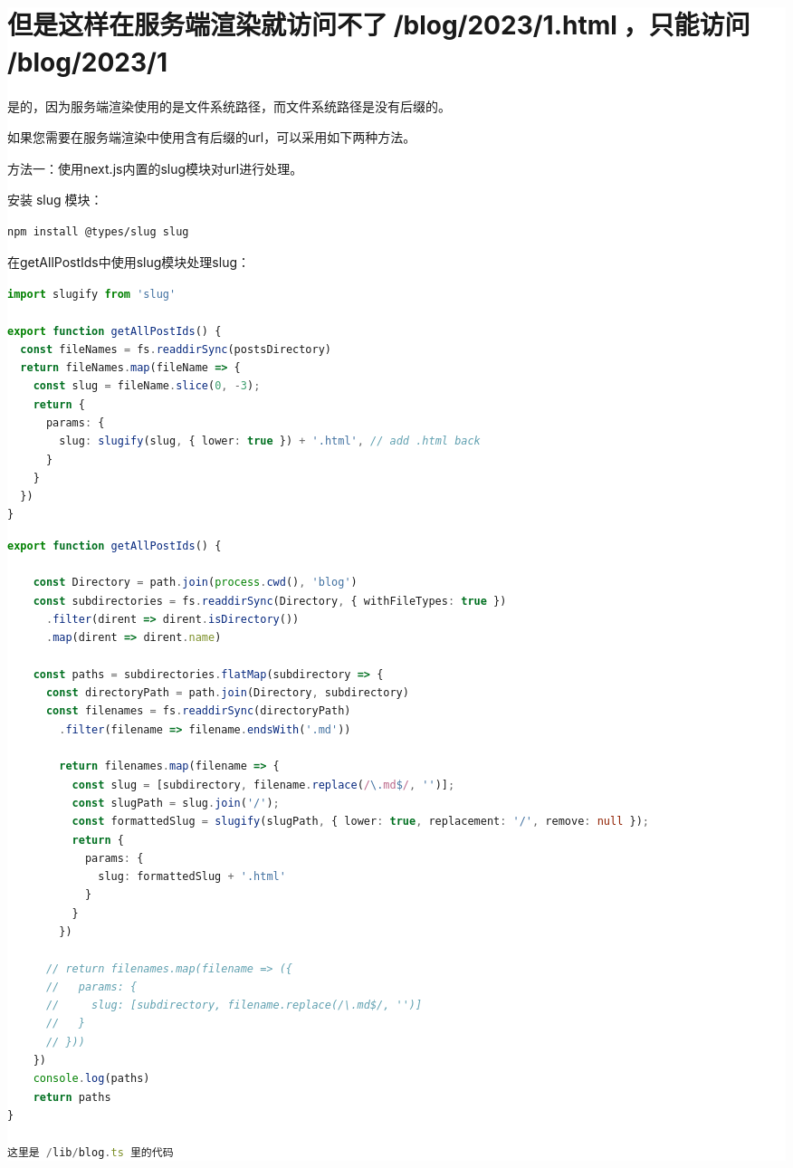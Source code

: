 # 但是这样在服务端渲染就访问不了 /blog/2023/1.html ，只能访问 /blog/2023/1

是的，因为服务端渲染使用的是文件系统路径，而文件系统路径是没有后缀的。

如果您需要在服务端渲染中使用含有后缀的url，可以采用如下两种方法。

方法一：使用next.js内置的slug模块对url进行处理。

安装 slug 模块：

```ssh
npm install @types/slug slug
```
在getAllPostIds中使用slug模块处理slug：

```ts
import slugify from 'slug'

export function getAllPostIds() {
  const fileNames = fs.readdirSync(postsDirectory)
  return fileNames.map(fileName => {
    const slug = fileName.slice(0, -3);
    return {
      params: {
        slug: slugify(slug, { lower: true }) + '.html', // add .html back
      }
    }
  })
}
```


```ts
export function getAllPostIds() {

    const Directory = path.join(process.cwd(), 'blog')
    const subdirectories = fs.readdirSync(Directory, { withFileTypes: true })
      .filter(dirent => dirent.isDirectory())
      .map(dirent => dirent.name)
  
    const paths = subdirectories.flatMap(subdirectory => {
      const directoryPath = path.join(Directory, subdirectory)
      const filenames = fs.readdirSync(directoryPath)
        .filter(filename => filename.endsWith('.md'))

        return filenames.map(filename => {
          const slug = [subdirectory, filename.replace(/\.md$/, '')];
          const slugPath = slug.join('/');
          const formattedSlug = slugify(slugPath, { lower: true, replacement: '/', remove: null });
          return {
            params: {
              slug: formattedSlug + '.html'
            }
          }
        })  
  
      // return filenames.map(filename => ({
      //   params: {
      //     slug: [subdirectory, filename.replace(/\.md$/, '')]
      //   }
      // }))
    })
    console.log(paths)
    return paths
}

这里是 /lib/blog.ts 里的代码
```

  [key: string]: PostData[];